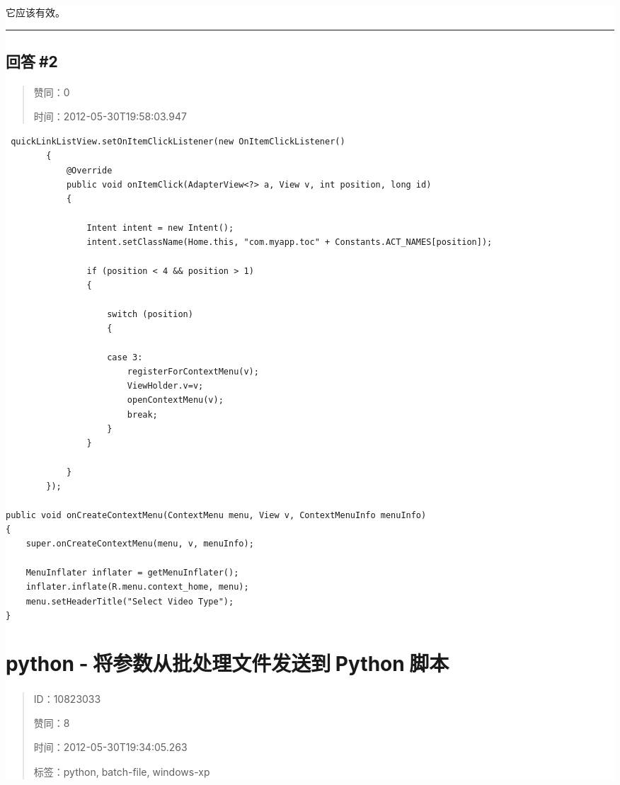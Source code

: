 它应该有效。

* * *

## 回答 #2

> 赞同：0
> 
> 时间：2012-05-30T19:58:03.947

```
 quickLinkListView.setOnItemClickListener(new OnItemClickListener()
        {
            @Override
            public void onItemClick(AdapterView<?> a, View v, int position, long id)
            {

                Intent intent = new Intent();
                intent.setClassName(Home.this, "com.myapp.toc" + Constants.ACT_NAMES[position]);

                if (position < 4 && position > 1)
                {

                    switch (position)
                    {

                    case 3:
                        registerForContextMenu(v);
                        ViewHolder.v=v;
                        openContextMenu(v);
                        break;
                    }
                }

            }
        });

public void onCreateContextMenu(ContextMenu menu, View v, ContextMenuInfo menuInfo)
{
    super.onCreateContextMenu(menu, v, menuInfo);

    MenuInflater inflater = getMenuInflater();
    inflater.inflate(R.menu.context_home, menu);
    menu.setHeaderTitle("Select Video Type");
} 
```

# python - 将参数从批处理文件发送到 Python 脚本

> ID：10823033
> 
> 赞同：8
> 
> 时间：2012-05-30T19:34:05.263
> 
> 标签：python, batch-file, windows-xp
